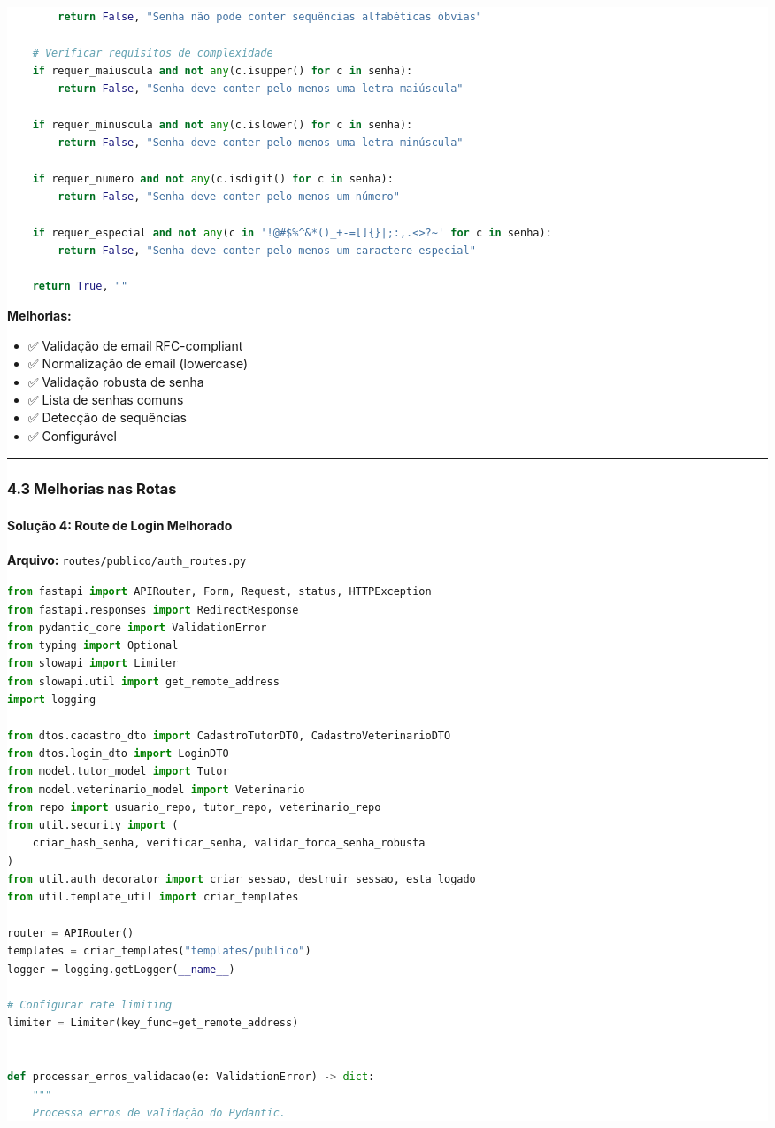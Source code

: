 ```python
        return False, "Senha não pode conter sequências alfabéticas óbvias"

    # Verificar requisitos de complexidade
    if requer_maiuscula and not any(c.isupper() for c in senha):
        return False, "Senha deve conter pelo menos uma letra maiúscula"

    if requer_minuscula and not any(c.islower() for c in senha):
        return False, "Senha deve conter pelo menos uma letra minúscula"

    if requer_numero and not any(c.isdigit() for c in senha):
        return False, "Senha deve conter pelo menos um número"

    if requer_especial and not any(c in '!@#$%^&*()_+-=[]{}|;:,.<>?~' for c in senha):
        return False, "Senha deve conter pelo menos um caractere especial"

    return True, ""
```

**Melhorias:**
- ✅ Validação de email RFC-compliant
- ✅ Normalização de email (lowercase)
- ✅ Validação robusta de senha
- ✅ Lista de senhas comuns
- ✅ Detecção de sequências
- ✅ Configurável

---

### 4.3 Melhorias nas Rotas

#### Solução 4: Route de Login Melhorado

**Arquivo:** `routes/publico/auth_routes.py`

```python
from fastapi import APIRouter, Form, Request, status, HTTPException
from fastapi.responses import RedirectResponse
from pydantic_core import ValidationError
from typing import Optional
from slowapi import Limiter
from slowapi.util import get_remote_address
import logging

from dtos.cadastro_dto import CadastroTutorDTO, CadastroVeterinarioDTO
from dtos.login_dto import LoginDTO
from model.tutor_model import Tutor
from model.veterinario_model import Veterinario
from repo import usuario_repo, tutor_repo, veterinario_repo
from util.security import (
    criar_hash_senha, verificar_senha, validar_forca_senha_robusta
)
from util.auth_decorator import criar_sessao, destruir_sessao, esta_logado
from util.template_util import criar_templates

router = APIRouter()
templates = criar_templates("templates/publico")
logger = logging.getLogger(__name__)

# Configurar rate limiting
limiter = Limiter(key_func=get_remote_address)


def processar_erros_validacao(e: ValidationError) -> dict:
    """
    Processa erros de validação do Pydantic.
```